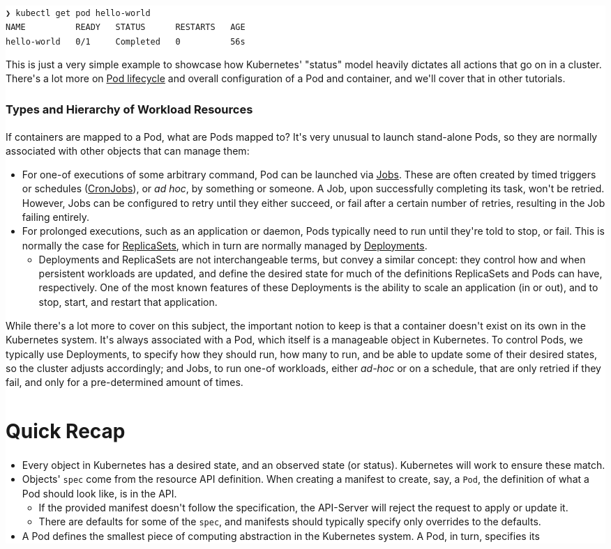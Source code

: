 ````shell
❯ kubectl get pod hello-world
NAME          READY   STATUS      RESTARTS   AGE
hello-world   0/1     Completed   0          56s
````

This is just a very simple example to showcase how Kubernetes' "status" model heavily dictates all actions that go on in
a cluster. There's a lot more on [Pod lifecycle](https://kubernetes.io/docs/concepts/workloads/pods/pod-lifecycle) and
overall configuration of a Pod and container, and we'll cover that in other tutorials.

### Types and Hierarchy of Workload Resources

If containers are mapped to a Pod, what are Pods mapped to? It's very unusual to launch stand-alone Pods, so they are
normally associated with other objects that can manage them:
- For one-of executions of some arbitrary command, Pod can be launched via
  [Jobs](https://kubernetes.io/docs/concepts/workloads/controllers/job/). These are often created by timed
  triggers or schedules ([CronJobs](https://kubernetes.io/docs/concepts/workloads/controllers/cron-jobs/)), or _ad hoc_,
  by something or someone. A Job, upon successfully completing its task, won't be retried. However, Jobs can be
  configured to retry until they either succeed, or fail after a certain number of retries, resulting in the Job failing
  entirely.
- For prolonged executions, such as an application or daemon, Pods typically need to run until they're told to stop, or
  fail. This is normally the case for [ReplicaSets](https://kubernetes.io/docs/concepts/workloads/controllers/replicaset/),
  which in turn are normally managed by [Deployments](https://kubernetes.io/docs/concepts/workloads/controllers/deployment/).
  - Deployments and ReplicaSets are not interchangeable terms, but convey a similar concept: they control how and when
    persistent workloads are updated, and define the desired state for much of the definitions ReplicaSets and Pods can
    have, respectively. One of the most known features of these Deployments is the
    ability to scale an application (in or out), and to stop, start, and restart that application.

While there's a lot more to cover on this subject, the important notion to keep is that a container doesn't exist on its
own in the Kubernetes system. It's always associated with a Pod, which itself is a manageable object in Kubernetes.
To control Pods, we typically use Deployments, to specify how they should run, how many to run, and be able to update
some of their desired states, so the cluster adjusts accordingly; and Jobs, to run one-of workloads, either _ad-hoc_ or
on a schedule, that are only retried if they fail, and only for a pre-determined amount of times.

# Quick Recap
- Every object in Kubernetes has a desired state, and an observed state (or status). Kubernetes will work to ensure
  these match.
- Objects' `spec` come from the resource API definition. When creating a manifest to create, say, a `Pod`, the
  definition of what a Pod should look like, is in the API.
  - If the provided manifest doesn't follow the specification, the API-Server will reject the request to apply or
    update it.
  - There are defaults for some of the `spec`, and manifests should typically specify only overrides to the defaults.
- A Pod defines the smallest piece of computing abstraction in the Kubernetes system. A Pod, in turn, specifies its